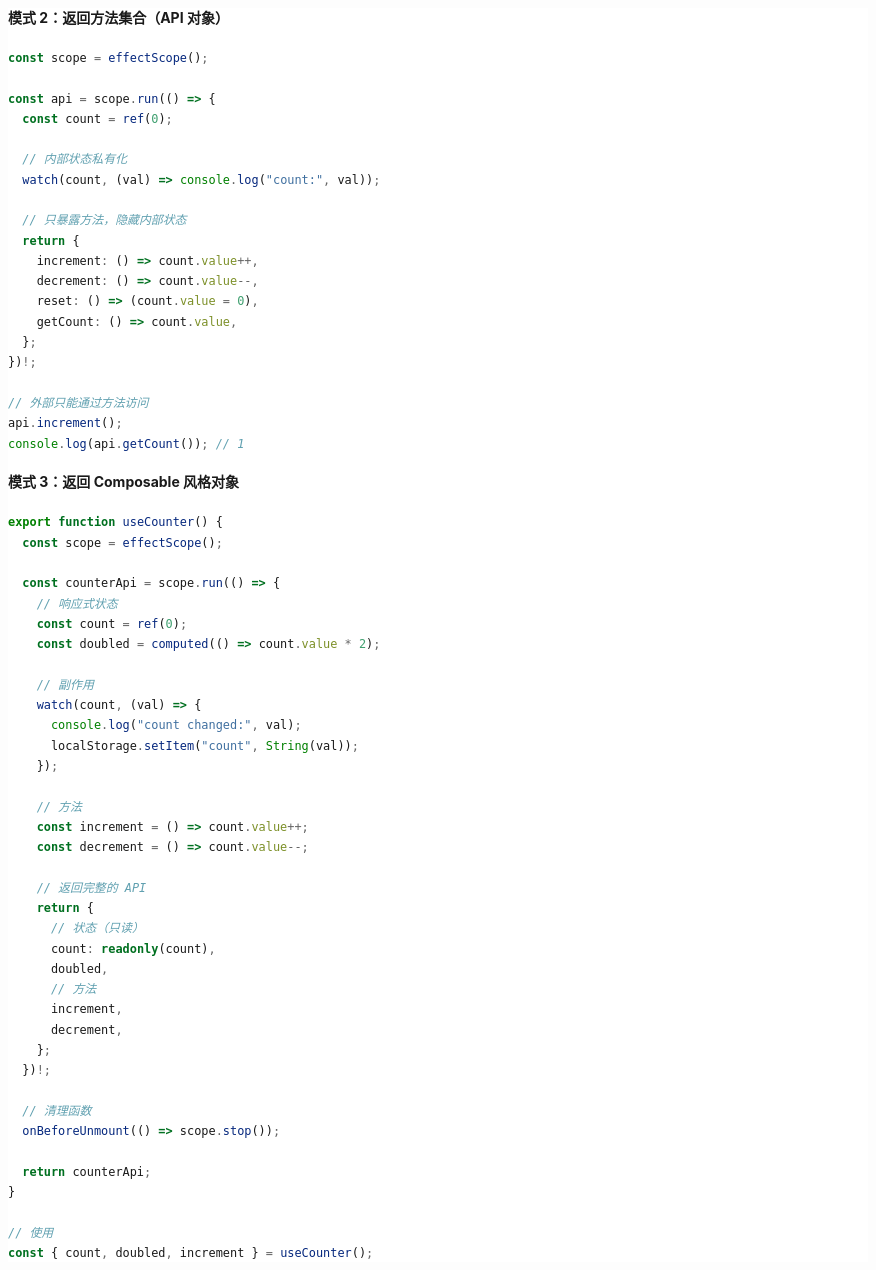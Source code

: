 #### 模式 2：返回方法集合（API 对象）

```typescript
const scope = effectScope();

const api = scope.run(() => {
  const count = ref(0);

  // 内部状态私有化
  watch(count, (val) => console.log("count:", val));

  // 只暴露方法，隐藏内部状态
  return {
    increment: () => count.value++,
    decrement: () => count.value--,
    reset: () => (count.value = 0),
    getCount: () => count.value,
  };
})!;

// 外部只能通过方法访问
api.increment();
console.log(api.getCount()); // 1
```

#### 模式 3：返回 Composable 风格对象

```typescript
export function useCounter() {
  const scope = effectScope();

  const counterApi = scope.run(() => {
    // 响应式状态
    const count = ref(0);
    const doubled = computed(() => count.value * 2);

    // 副作用
    watch(count, (val) => {
      console.log("count changed:", val);
      localStorage.setItem("count", String(val));
    });

    // 方法
    const increment = () => count.value++;
    const decrement = () => count.value--;

    // 返回完整的 API
    return {
      // 状态（只读）
      count: readonly(count),
      doubled,
      // 方法
      increment,
      decrement,
    };
  })!;

  // 清理函数
  onBeforeUnmount(() => scope.stop());

  return counterApi;
}

// 使用
const { count, doubled, increment } = useCounter();
```